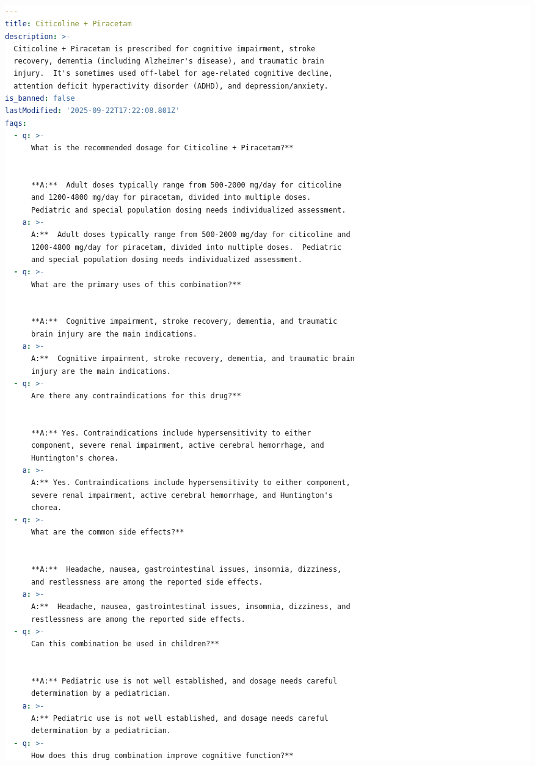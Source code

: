 ```yaml
---
title: Citicoline + Piracetam
description: >-
  Citicoline + Piracetam is prescribed for cognitive impairment, stroke
  recovery, dementia (including Alzheimer's disease), and traumatic brain
  injury.  It's sometimes used off-label for age-related cognitive decline,
  attention deficit hyperactivity disorder (ADHD), and depression/anxiety.
is_banned: false
lastModified: '2025-09-22T17:22:08.801Z'
faqs:
  - q: >-
      What is the recommended dosage for Citicoline + Piracetam?**


      **A:**  Adult doses typically range from 500-2000 mg/day for citicoline
      and 1200-4800 mg/day for piracetam, divided into multiple doses. 
      Pediatric and special population dosing needs individualized assessment.
    a: >-
      A:**  Adult doses typically range from 500-2000 mg/day for citicoline and
      1200-4800 mg/day for piracetam, divided into multiple doses.  Pediatric
      and special population dosing needs individualized assessment.
  - q: >-
      What are the primary uses of this combination?**


      **A:**  Cognitive impairment, stroke recovery, dementia, and traumatic
      brain injury are the main indications.
    a: >-
      A:**  Cognitive impairment, stroke recovery, dementia, and traumatic brain
      injury are the main indications.
  - q: >-
      Are there any contraindications for this drug?**


      **A:** Yes. Contraindications include hypersensitivity to either
      component, severe renal impairment, active cerebral hemorrhage, and
      Huntington's chorea.
    a: >-
      A:** Yes. Contraindications include hypersensitivity to either component,
      severe renal impairment, active cerebral hemorrhage, and Huntington's
      chorea.
  - q: >-
      What are the common side effects?**


      **A:**  Headache, nausea, gastrointestinal issues, insomnia, dizziness,
      and restlessness are among the reported side effects.
    a: >-
      A:**  Headache, nausea, gastrointestinal issues, insomnia, dizziness, and
      restlessness are among the reported side effects.
  - q: >-
      Can this combination be used in children?**


      **A:** Pediatric use is not well established, and dosage needs careful
      determination by a pediatrician.
    a: >-
      A:** Pediatric use is not well established, and dosage needs careful
      determination by a pediatrician.
  - q: >-
      How does this drug combination improve cognitive function?**


```